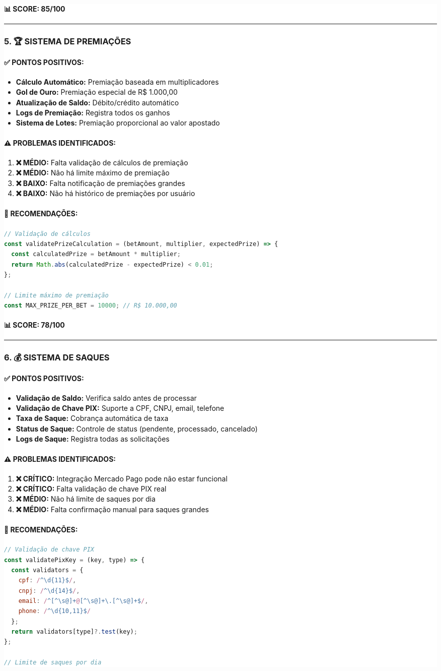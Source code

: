 #### **📊 SCORE: 85/100**

---

### **5. 🏆 SISTEMA DE PREMIAÇÕES**

#### **✅ PONTOS POSITIVOS:**
- **Cálculo Automático:** Premiação baseada em multiplicadores
- **Gol de Ouro:** Premiação especial de R$ 1.000,00
- **Atualização de Saldo:** Débito/crédito automático
- **Logs de Premiação:** Registra todos os ganhos
- **Sistema de Lotes:** Premiação proporcional ao valor apostado

#### **⚠️ PROBLEMAS IDENTIFICADOS:**
1. **❌ MÉDIO:** Falta validação de cálculos de premiação
2. **❌ MÉDIO:** Não há limite máximo de premiação
3. **❌ BAIXO:** Falta notificação de premiações grandes
4. **❌ BAIXO:** Não há histórico de premiações por usuário

#### **🔧 RECOMENDAÇÕES:**
```javascript
// Validação de cálculos
const validatePrizeCalculation = (betAmount, multiplier, expectedPrize) => {
  const calculatedPrize = betAmount * multiplier;
  return Math.abs(calculatedPrize - expectedPrize) < 0.01;
};

// Limite máximo de premiação
const MAX_PRIZE_PER_BET = 10000; // R$ 10.000,00
```

#### **📊 SCORE: 78/100**

---

### **6. 💰 SISTEMA DE SAQUES**

#### **✅ PONTOS POSITIVOS:**
- **Validação de Saldo:** Verifica saldo antes de processar
- **Validação de Chave PIX:** Suporte a CPF, CNPJ, email, telefone
- **Taxa de Saque:** Cobrança automática de taxa
- **Status de Saque:** Controle de status (pendente, processado, cancelado)
- **Logs de Saque:** Registra todas as solicitações

#### **⚠️ PROBLEMAS IDENTIFICADOS:**
1. **❌ CRÍTICO:** Integração Mercado Pago pode não estar funcional
2. **❌ CRÍTICO:** Falta validação de chave PIX real
3. **❌ MÉDIO:** Não há limite de saques por dia
4. **❌ MÉDIO:** Falta confirmação manual para saques grandes

#### **🔧 RECOMENDAÇÕES:**
```javascript
// Validação de chave PIX
const validatePixKey = (key, type) => {
  const validators = {
    cpf: /^\d{11}$/,
    cnpj: /^\d{14}$/,
    email: /^[^\s@]+@[^\s@]+\.[^\s@]+$/,
    phone: /^\d{10,11}$/
  };
  return validators[type]?.test(key);
};

// Limite de saques por dia
```